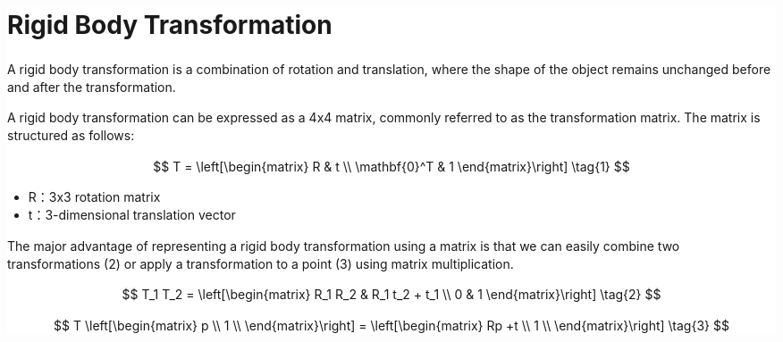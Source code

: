 


$$
\newcommand{\skew}[1]{[{#1}]_{\times}} %skew matrix
$$

$$
\newcommand{\so}[1]{ \mathfrak{so}{(#1)} } %lie algebra so3
$$

$$
\newcommand{\se}[1]{ \mathfrak{se}{(#1)} } %lie algebra se3
$$

$$
\newcommand{\norm}[1]{\|{#1}\|} %norm 
$$


# Rigid Body Transformation

A rigid body transformation is a combination of rotation and translation, where the shape of the object remains unchanged before and after the transformation.

A rigid body transformation can be expressed as a 4x4 matrix, commonly referred to as the transformation matrix. The matrix is structured as follows:

$$
T = \left[\begin{matrix} 
  R & t  \\
  \mathbf{0}^T & 1 
  \end{matrix}\right]
  \tag{1}
$$

* R：3x3 rotation matrix
* t：3-dimensional translation vector

The major advantage of representing a rigid body transformation using a matrix is that we can easily combine two transformations (2) or apply a transformation to a point (3) using matrix multiplication.

$$
T_1 T_2 = 
\left[\begin{matrix} 
  R_1 R_2 &  R_1 t_2  + t_1  \\
  0 & 1  
\end{matrix}\right] 
  \tag{2}
$$

$$
T \left[\begin{matrix} 
  p  \\
  1  \\
\end{matrix}\right]  = \left[\begin{matrix} 
  Rp +t  \\
  1  \\
\end{matrix}\right]
\tag{3}
$$
